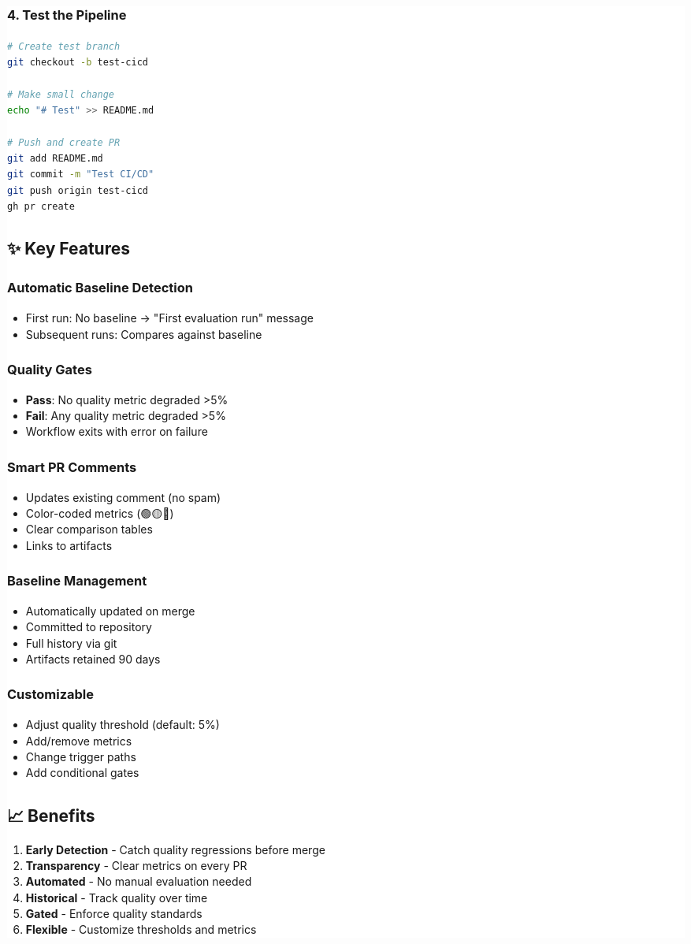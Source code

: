 ### 4. Test the Pipeline
```bash
# Create test branch
git checkout -b test-cicd

# Make small change
echo "# Test" >> README.md

# Push and create PR
git add README.md
git commit -m "Test CI/CD"
git push origin test-cicd
gh pr create
```

## ✨ Key Features

### Automatic Baseline Detection
- First run: No baseline → "First evaluation run" message
- Subsequent runs: Compares against baseline

### Quality Gates
- **Pass**: No quality metric degraded >5%
- **Fail**: Any quality metric degraded >5%
- Workflow exits with error on failure

### Smart PR Comments
- Updates existing comment (no spam)
- Color-coded metrics (🟢🟡🔴)
- Clear comparison tables
- Links to artifacts

### Baseline Management
- Automatically updated on merge
- Committed to repository
- Full history via git
- Artifacts retained 90 days

### Customizable
- Adjust quality threshold (default: 5%)
- Add/remove metrics
- Change trigger paths
- Add conditional gates

## 📈 Benefits

1. **Early Detection** - Catch quality regressions before merge
2. **Transparency** - Clear metrics on every PR
3. **Automated** - No manual evaluation needed
4. **Historical** - Track quality over time
5. **Gated** - Enforce quality standards
6. **Flexible** - Customize thresholds and metrics
